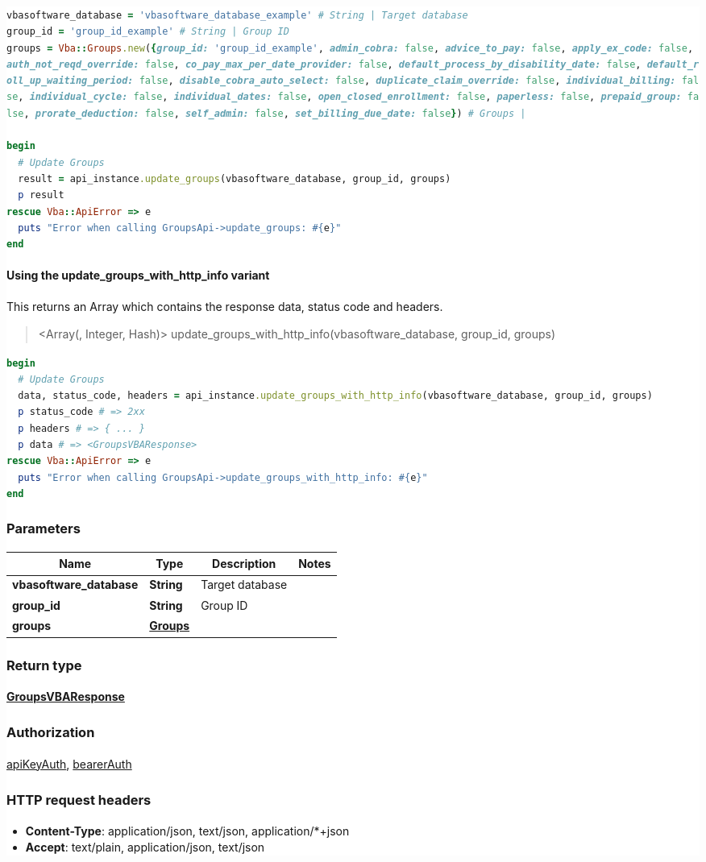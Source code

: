 ```ruby
vbasoftware_database = 'vbasoftware_database_example' # String | Target database
group_id = 'group_id_example' # String | Group ID
groups = Vba::Groups.new({group_id: 'group_id_example', admin_cobra: false, advice_to_pay: false, apply_ex_code: false, auth_not_reqd_override: false, co_pay_max_per_date_provider: false, default_process_by_disability_date: false, default_roll_up_waiting_period: false, disable_cobra_auto_select: false, duplicate_claim_override: false, individual_billing: false, individual_cycle: false, individual_dates: false, open_closed_enrollment: false, paperless: false, prepaid_group: false, prorate_deduction: false, self_admin: false, set_billing_due_date: false}) # Groups | 

begin
  # Update Groups
  result = api_instance.update_groups(vbasoftware_database, group_id, groups)
  p result
rescue Vba::ApiError => e
  puts "Error when calling GroupsApi->update_groups: #{e}"
end
```

#### Using the update_groups_with_http_info variant

This returns an Array which contains the response data, status code and headers.

> <Array(<GroupsVBAResponse>, Integer, Hash)> update_groups_with_http_info(vbasoftware_database, group_id, groups)

```ruby
begin
  # Update Groups
  data, status_code, headers = api_instance.update_groups_with_http_info(vbasoftware_database, group_id, groups)
  p status_code # => 2xx
  p headers # => { ... }
  p data # => <GroupsVBAResponse>
rescue Vba::ApiError => e
  puts "Error when calling GroupsApi->update_groups_with_http_info: #{e}"
end
```

### Parameters

| Name | Type | Description | Notes |
| ---- | ---- | ----------- | ----- |
| **vbasoftware_database** | **String** | Target database |  |
| **group_id** | **String** | Group ID |  |
| **groups** | [**Groups**](Groups.md) |  |  |

### Return type

[**GroupsVBAResponse**](GroupsVBAResponse.md)

### Authorization

[apiKeyAuth](../README.md#apiKeyAuth), [bearerAuth](../README.md#bearerAuth)

### HTTP request headers

- **Content-Type**: application/json, text/json, application/*+json
- **Accept**: text/plain, application/json, text/json

